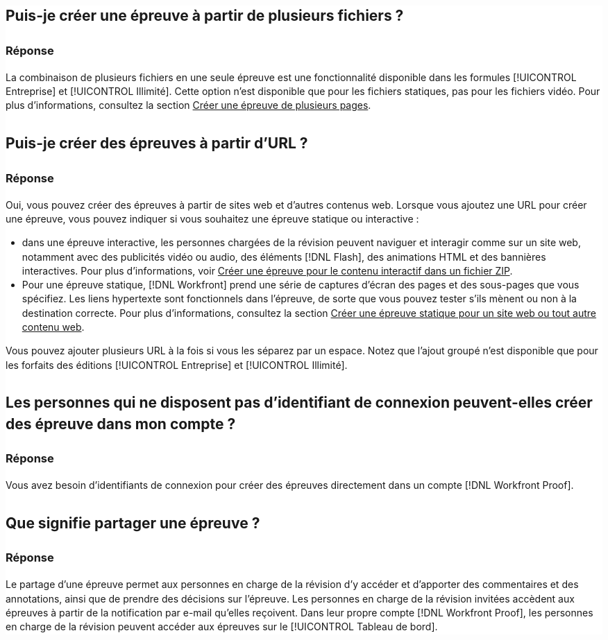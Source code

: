 ## Puis-je créer une épreuve à partir de plusieurs fichiers ?

### Réponse

La combinaison de plusieurs fichiers en une seule épreuve est une fonctionnalité disponible dans les formules [!UICONTROL Entreprise] et [!UICONTROL Illimité]. Cette option n’est disponible que pour les fichiers statiques, pas pour les fichiers vidéo. Pour plus d’informations, consultez la section [Créer une épreuve de plusieurs pages](../../../review-and-approve-work/proofing/creating-proofs-within-workfront/create-multi-page-proof.md).

## Puis-je créer des épreuves à partir d’URL ?

### Réponse

Oui, vous pouvez créer des épreuves à partir de sites web et d’autres contenus web. Lorsque vous ajoutez une URL pour créer une épreuve, vous pouvez indiquer si vous souhaitez une épreuve statique ou interactive :

* dans une épreuve interactive, les personnes chargées de la révision peuvent naviguer et interagir comme sur un site web, notamment avec des publicités vidéo ou audio, des éléments [!DNL Flash], des animations HTML et des bannières interactives. Pour plus d’informations, voir [Créer une épreuve pour le contenu interactif dans un fichier ZIP](../../../review-and-approve-work/proofing/creating-proofs-within-workfront/generate-proof-interactive-content.md).
* Pour une épreuve statique, [!DNL Workfront] prend une série de captures d’écran des pages et des sous-pages que vous spécifiez. Les liens hypertexte sont fonctionnels dans l’épreuve, de sorte que vous pouvez tester s’ils mènent ou non à la destination correcte. Pour plus d’informations, consultez la section [Créer une épreuve statique pour un site web ou tout autre contenu web](../../../review-and-approve-work/proofing/creating-proofs-within-workfront/generate-static-proof-website-other-web-content.md).

Vous pouvez ajouter plusieurs URL à la fois si vous les séparez par un espace. Notez que l’ajout groupé n’est disponible que pour les forfaits des éditions [!UICONTROL Entreprise] et [!UICONTROL Illimité].

## Les personnes qui ne disposent pas d’identifiant de connexion peuvent-elles créer des épreuve dans mon compte ?

### Réponse

Vous avez besoin d’identifiants de connexion pour créer des épreuves directement dans un compte [!DNL Workfront Proof].

## Que signifie partager une épreuve ?

### Réponse

Le partage d’une épreuve permet aux personnes en charge de la révision d’y accéder et d’apporter des commentaires et des annotations, ainsi que de prendre des décisions sur l’épreuve. Les personnes en charge de la révision invitées accèdent aux épreuves à partir de la notification par e-mail qu’elles reçoivent. Dans leur propre compte [!DNL Workfront Proof], les personnes en charge de la révision peuvent accéder aux épreuves sur le [!UICONTROL Tableau de bord].
